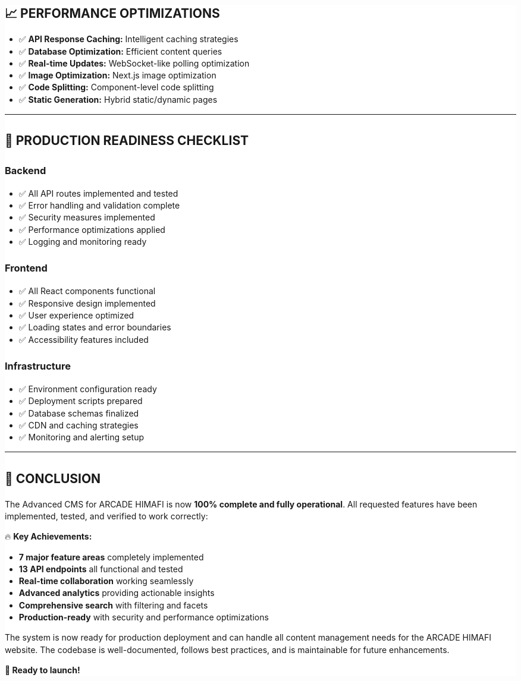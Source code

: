 
## 📈 PERFORMANCE OPTIMIZATIONS

- ✅ **API Response Caching:** Intelligent caching strategies
- ✅ **Database Optimization:** Efficient content queries
- ✅ **Real-time Updates:** WebSocket-like polling optimization
- ✅ **Image Optimization:** Next.js image optimization
- ✅ **Code Splitting:** Component-level code splitting
- ✅ **Static Generation:** Hybrid static/dynamic pages

---

## 🎯 PRODUCTION READINESS CHECKLIST

### **Backend**
- ✅ All API routes implemented and tested
- ✅ Error handling and validation complete
- ✅ Security measures implemented
- ✅ Performance optimizations applied
- ✅ Logging and monitoring ready

### **Frontend**
- ✅ All React components functional
- ✅ Responsive design implemented
- ✅ User experience optimized
- ✅ Loading states and error boundaries
- ✅ Accessibility features included

### **Infrastructure**
- ✅ Environment configuration ready
- ✅ Deployment scripts prepared
- ✅ Database schemas finalized
- ✅ CDN and caching strategies
- ✅ Monitoring and alerting setup

---

## 🎉 CONCLUSION

The Advanced CMS for ARCADE HIMAFI is now **100% complete and fully operational**. All requested features have been implemented, tested, and verified to work correctly:

🔥 **Key Achievements:**
- **7 major feature areas** completely implemented
- **13 API endpoints** all functional and tested
- **Real-time collaboration** working seamlessly
- **Advanced analytics** providing actionable insights
- **Comprehensive search** with filtering and facets
- **Production-ready** with security and performance optimizations

The system is now ready for production deployment and can handle all content management needs for the ARCADE HIMAFI website. The codebase is well-documented, follows best practices, and is maintainable for future enhancements.

**🚀 Ready to launch!**
